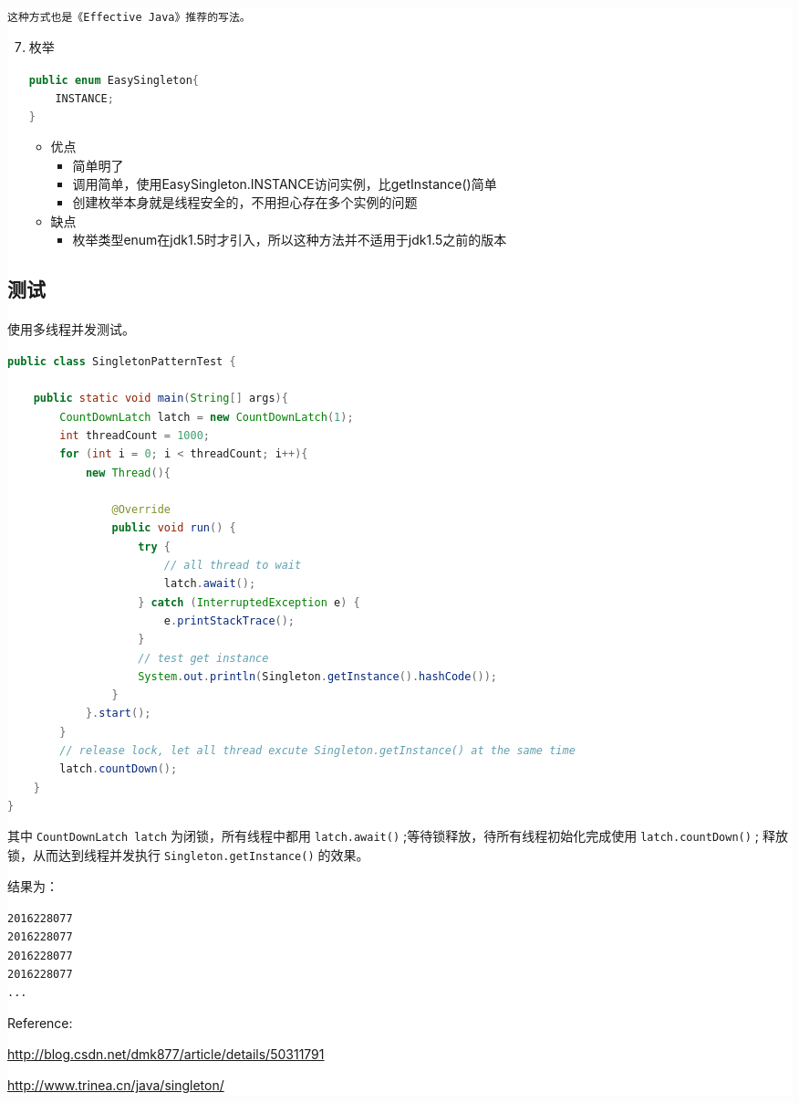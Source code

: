 	这种方式也是《Effective Java》推荐的写法。

7. 枚举
	
	```java
	public enum EasySingleton{
		INSTANCE;
	}
	```
	
	+ 优点
		- 简单明了
		- 调用简单，使用EasySingleton.INSTANCE访问实例，比getInstance()简单
		- 创建枚举本身就是线程安全的，不用担心存在多个实例的问题
	+ 缺点
		- 枚举类型enum在jdk1.5时才引入，所以这种方法并不适用于jdk1.5之前的版本

## 测试
使用多线程并发测试。

```java
public class SingletonPatternTest {

    public static void main(String[] args){
        CountDownLatch latch = new CountDownLatch(1);
        int threadCount = 1000;
        for (int i = 0; i < threadCount; i++){
            new Thread(){
                
				@Override
                public void run() {
                    try {
                        // all thread to wait
                        latch.await();
                    } catch (InterruptedException e) {
                        e.printStackTrace();
                    }
                    // test get instance
                    System.out.println(Singleton.getInstance().hashCode());
                }
            }.start();
        }
        // release lock, let all thread excute Singleton.getInstance() at the same time
        latch.countDown();
    }
}
```

其中 `CountDownLatch latch` 为闭锁，所有线程中都用 `latch.await()` ;等待锁释放，待所有线程初始化完成使用 `latch.countDown()` ; 释放锁，从而达到线程并发执行 `Singleton.getInstance()` 的效果。

结果为：

```
2016228077
2016228077
2016228077
2016228077
...
```

Reference:

http://blog.csdn.net/dmk877/article/details/50311791

http://www.trinea.cn/java/singleton/